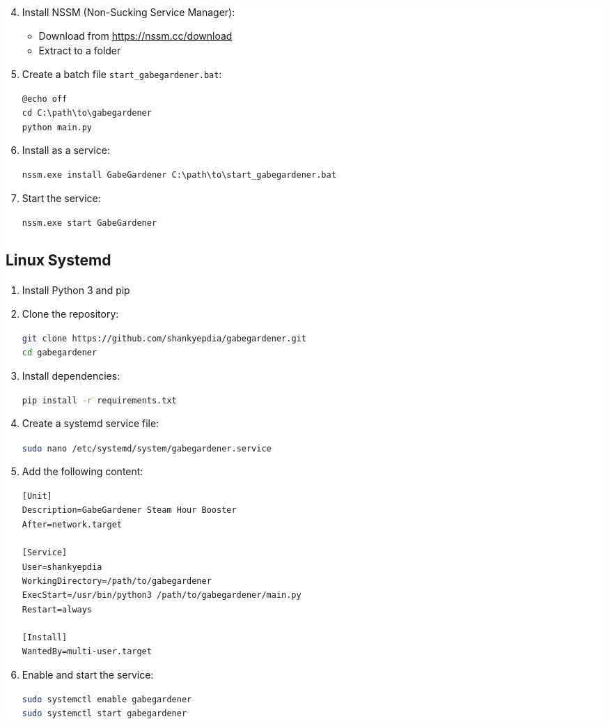 4. Install NSSM (Non-Sucking Service Manager):
   - Download from https://nssm.cc/download
   - Extract to a folder

5. Create a batch file `start_gabegardener.bat`:
   ```batch
   @echo off
   cd C:\path\to\gabegardener
   python main.py
   ```

6. Install as a service:
   ```
   nssm.exe install GabeGardener C:\path\to\start_gabegardener.bat
   ```

7. Start the service:
   ```
   nssm.exe start GabeGardener
   ```

## Linux Systemd

1. Install Python 3 and pip
2. Clone the repository:
   ```bash
   git clone https://github.com/shankyepdia/gabegardener.git
   cd gabegardener
   ```

3. Install dependencies:
   ```bash
   pip install -r requirements.txt
   ```

4. Create a systemd service file:
   ```bash
   sudo nano /etc/systemd/system/gabegardener.service
   ```

5. Add the following content:
   ```
   [Unit]
   Description=GabeGardener Steam Hour Booster
   After=network.target

   [Service]
   User=shankyepdia
   WorkingDirectory=/path/to/gabegardener
   ExecStart=/usr/bin/python3 /path/to/gabegardener/main.py
   Restart=always

   [Install]
   WantedBy=multi-user.target
   ```

6. Enable and start the service:
   ```bash
   sudo systemctl enable gabegardener
   sudo systemctl start gabegardener
   ```
